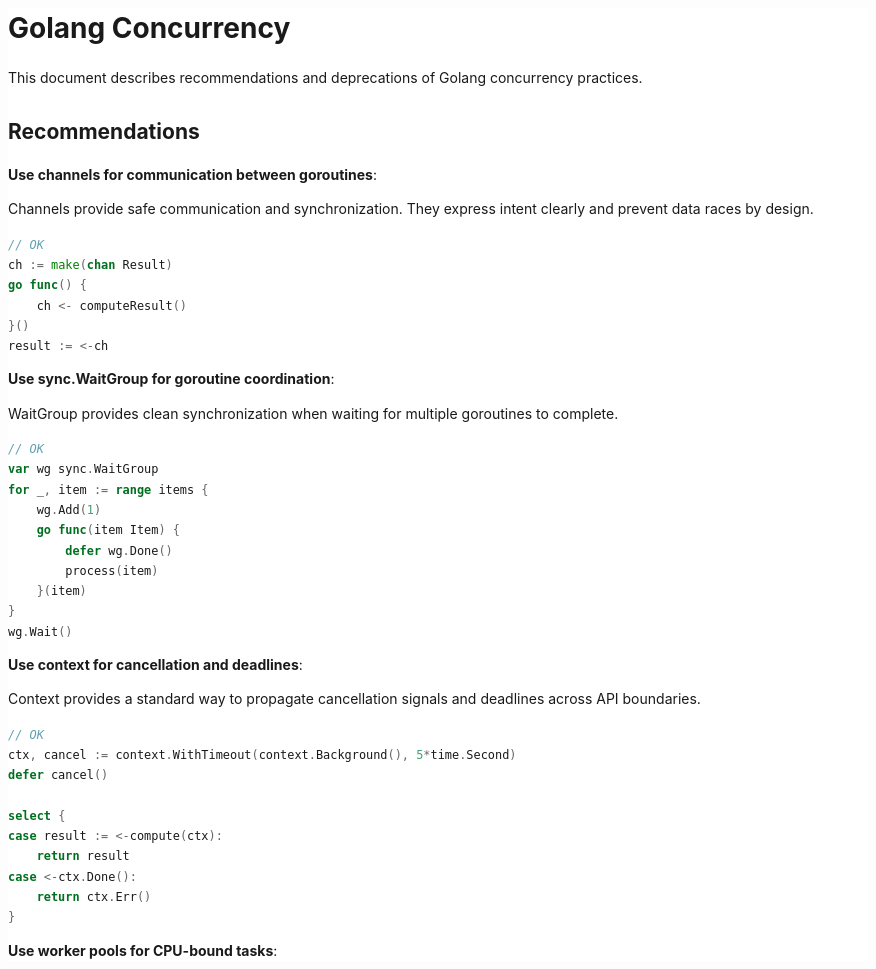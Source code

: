 # Golang Concurrency
This document describes recommendations and deprecations of Golang concurrency practices.

## Recommendations

**Use channels for communication between goroutines**:

Channels provide safe communication and synchronization. They express intent clearly and prevent data races by design.

```go
// OK
ch := make(chan Result)
go func() {
    ch <- computeResult()
}()
result := <-ch
```

**Use sync.WaitGroup for goroutine coordination**:

WaitGroup provides clean synchronization when waiting for multiple goroutines to complete.

```go
// OK
var wg sync.WaitGroup
for _, item := range items {
    wg.Add(1)
    go func(item Item) {
        defer wg.Done()
        process(item)
    }(item)
}
wg.Wait()
```

**Use context for cancellation and deadlines**:

Context provides a standard way to propagate cancellation signals and deadlines across API boundaries.

```go
// OK
ctx, cancel := context.WithTimeout(context.Background(), 5*time.Second)
defer cancel()

select {
case result := <-compute(ctx):
    return result
case <-ctx.Done():
    return ctx.Err()
}
```

**Use worker pools for CPU-bound tasks**:
